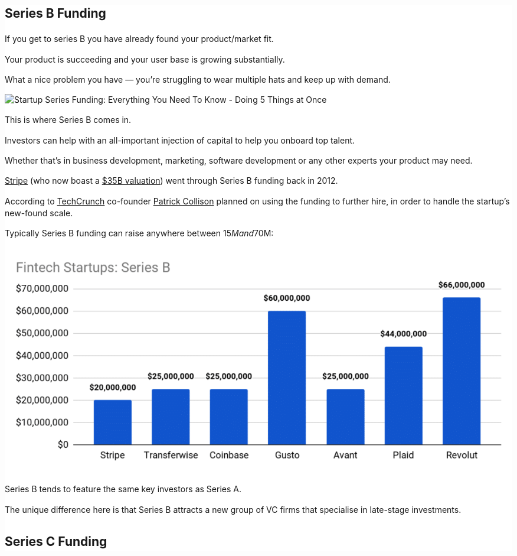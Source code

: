 ## Series B Funding

If you get to series B you have already found your product/market fit.

Your product is succeeding and your user base is growing substantially.

What a nice problem you have — you’re struggling to wear multiple hats and keep up with demand.

![Startup Series Funding: Everything You Need To Know - Doing 5 Things at Once ](https://miro.medium.com/max/1000/0*KAxO4GNZx2jLFUN4)

This is where Series B comes in.

Investors can help with an all-important injection of capital to help you onboard top talent.

Whether that’s in business development, marketing, software development or any other experts your product may need.

[Stripe](https://stripe.com/en-pt) (who now boast a [$35B valuation](https://www.forbes.com/sites/donnafuscaldo/2019/09/19/stripe-now-has-a-pre-money-valuation-of-35-billion/#49be31d62e68)) went through Series B funding back in 2012.

According to [TechCrunch](https://techcrunch.com/2012/07/09/payments-startup-stripe-swipes-20m-from-general-catalyst-sequoia-thiel-and-more/) co-founder [Patrick Collison](https://www.crunchbase.com/person/patrick-collison) planned on using the funding to further hire, in order to handle the startup’s new-found scale.

Typically Series B funding can raise anywhere between $15M and $70M:

![Startup Series Funding: Everything You Need To Know - Series B](images/06DqmkokCmD7nrKLl-1024x452.png)

Series B tends to feature the same key investors as Series A.

The unique difference here is that Series B attracts a new group of VC firms that specialise in late-stage investments.

## Series C Funding
